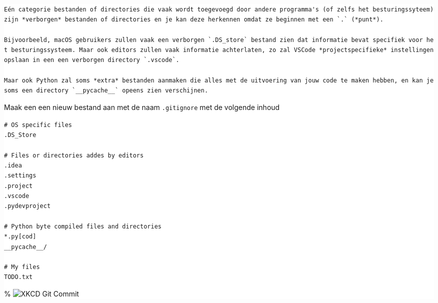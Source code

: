 ```{important}
Eén categorie bestanden of directories die vaak wordt toegevoegd door andere programma's (of zelfs het besturingssyteem) zijn *verborgen* bestanden of directories en je kan deze herkennen omdat ze beginnen met een `.` (*punt*).

Bijvoorbeeld, macOS gebruikers zullen vaak een verborgen `.DS_store` bestand zien dat informatie bevat specifiek voor het besturingssysteem. Maar ook editors zullen vaak informatie achterlaten, zo zal VSCode *projectspecifieke* instellingen opslaan in een een verborgen directory `.vscode`.

Maar ook Python zal soms *extra* bestanden aanmaken die alles met de uitvoering van jouw code te maken hebben, en kan je soms een directory `__pycache__` opeens zien verschijnen.
```

Maak een een nieuw bestand aan met de naam `.gitignore` met de volgende inhoud

```text
# OS specific files
.DS_Store

# Files or directories addes by editors
.idea
.settings
.project
.vscode
.pydevproject

# Python byte compiled files and directories
*.py[cod]
__pycache__/

# My files
TODO.txt
```

% ![XKCD Git Commit](images/git_commit.png)